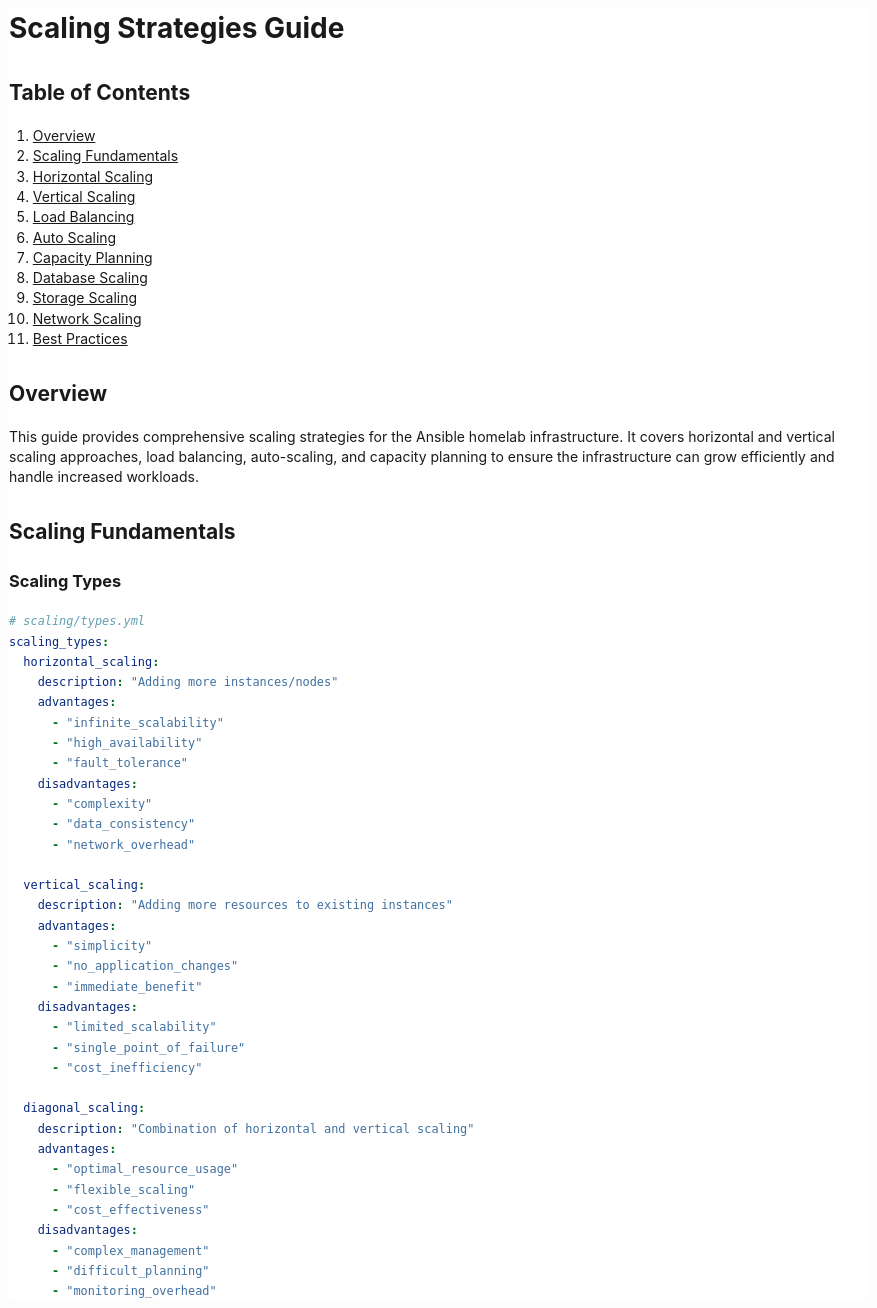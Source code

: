 # Scaling Strategies Guide

## Table of Contents

1. [Overview](#overview)
2. [Scaling Fundamentals](#scaling-fundamentals)
3. [Horizontal Scaling](#horizontal-scaling)
4. [Vertical Scaling](#vertical-scaling)
5. [Load Balancing](#load-balancing)
6. [Auto Scaling](#auto-scaling)
7. [Capacity Planning](#capacity-planning)
8. [Database Scaling](#database-scaling)
9. [Storage Scaling](#storage-scaling)
10. [Network Scaling](#network-scaling)
11. [Best Practices](#best-practices)

## Overview

This guide provides comprehensive scaling strategies for the Ansible homelab infrastructure. It covers horizontal and vertical scaling approaches, load balancing, auto-scaling, and capacity planning to ensure the infrastructure can grow efficiently and handle increased workloads.

## Scaling Fundamentals

### Scaling Types

```yaml
# scaling/types.yml
scaling_types:
  horizontal_scaling:
    description: "Adding more instances/nodes"
    advantages:
      - "infinite_scalability"
      - "high_availability"
      - "fault_tolerance"
    disadvantages:
      - "complexity"
      - "data_consistency"
      - "network_overhead"
  
  vertical_scaling:
    description: "Adding more resources to existing instances"
    advantages:
      - "simplicity"
      - "no_application_changes"
      - "immediate_benefit"
    disadvantages:
      - "limited_scalability"
      - "single_point_of_failure"
      - "cost_inefficiency"
  
  diagonal_scaling:
    description: "Combination of horizontal and vertical scaling"
    advantages:
      - "optimal_resource_usage"
      - "flexible_scaling"
      - "cost_effectiveness"
    disadvantages:
      - "complex_management"
      - "difficult_planning"
      - "monitoring_overhead"
```